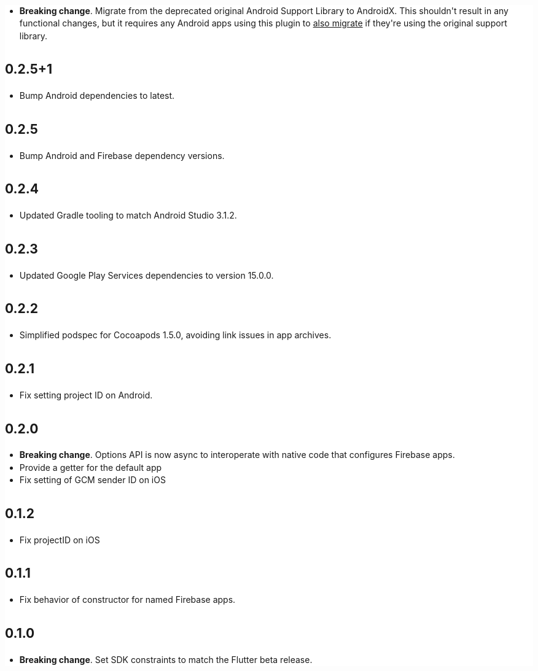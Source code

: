 * **Breaking change**. Migrate from the deprecated original Android Support
  Library to AndroidX. This shouldn't result in any functional changes, but it
  requires any Android apps using this plugin to [also
  migrate](https://developer.android.com/jetpack/androidx/migrate) if they're
  using the original support library.

## 0.2.5+1

* Bump Android dependencies to latest.

## 0.2.5

* Bump Android and Firebase dependency versions.

## 0.2.4

* Updated Gradle tooling to match Android Studio 3.1.2.

## 0.2.3

* Updated Google Play Services dependencies to version 15.0.0.

## 0.2.2

* Simplified podspec for Cocoapods 1.5.0, avoiding link issues in app archives.

## 0.2.1

* Fix setting project ID on Android.

## 0.2.0

* **Breaking change**. Options API is now async to interoperate with native code that configures Firebase apps.
* Provide a getter for the default app
* Fix setting of GCM sender ID on iOS

## 0.1.2

* Fix projectID on iOS

## 0.1.1

* Fix behavior of constructor for named Firebase apps.

## 0.1.0

* **Breaking change**. Set SDK constraints to match the Flutter beta release.
